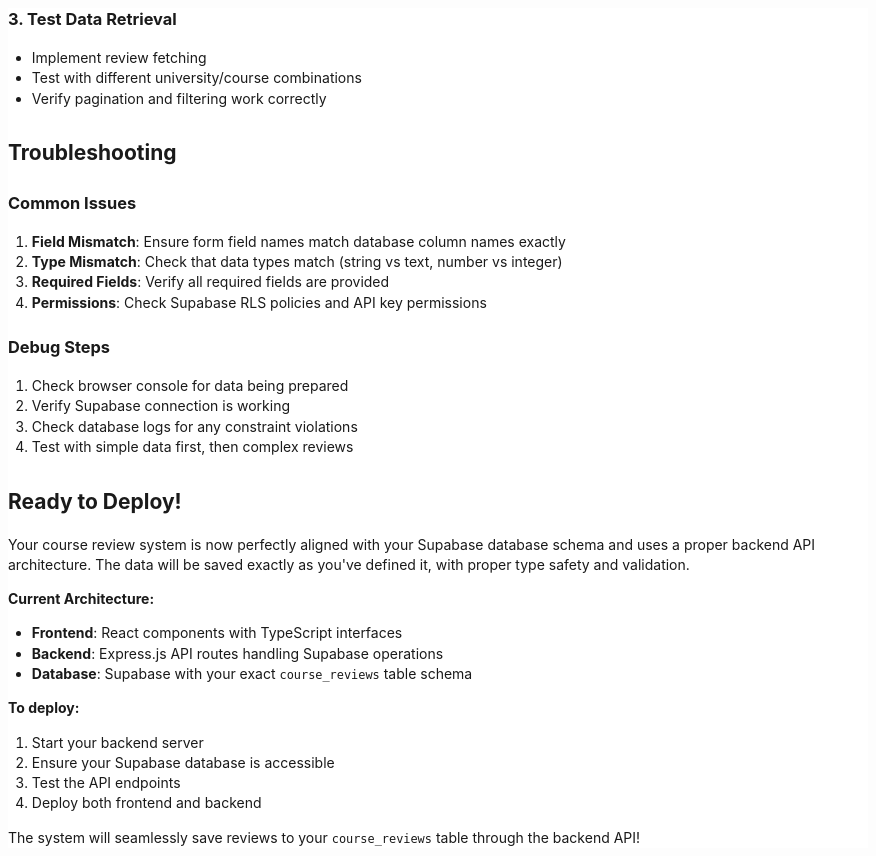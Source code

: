 ### 3. Test Data Retrieval
- Implement review fetching
- Test with different university/course combinations
- Verify pagination and filtering work correctly

## Troubleshooting

### Common Issues
1. **Field Mismatch**: Ensure form field names match database column names exactly
2. **Type Mismatch**: Check that data types match (string vs text, number vs integer)
3. **Required Fields**: Verify all required fields are provided
4. **Permissions**: Check Supabase RLS policies and API key permissions

### Debug Steps
1. Check browser console for data being prepared
2. Verify Supabase connection is working
3. Check database logs for any constraint violations
4. Test with simple data first, then complex reviews

## Ready to Deploy!

Your course review system is now perfectly aligned with your Supabase database schema and uses a proper backend API architecture. The data will be saved exactly as you've defined it, with proper type safety and validation.

**Current Architecture:**
- **Frontend**: React components with TypeScript interfaces
- **Backend**: Express.js API routes handling Supabase operations
- **Database**: Supabase with your exact `course_reviews` table schema

**To deploy:**
1. Start your backend server
2. Ensure your Supabase database is accessible
3. Test the API endpoints
4. Deploy both frontend and backend

The system will seamlessly save reviews to your `course_reviews` table through the backend API!
